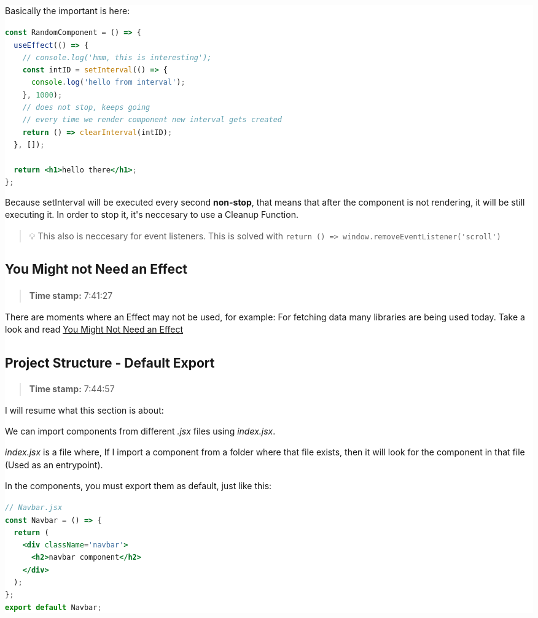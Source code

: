 Basically the important is here:
```jsx
const RandomComponent = () => {
  useEffect(() => {
    // console.log('hmm, this is interesting');
    const intID = setInterval(() => {
      console.log('hello from interval');
    }, 1000);
    // does not stop, keeps going
    // every time we render component new interval gets created
    return () => clearInterval(intID);
  }, []);

  return <h1>hello there</h1>;
};
```

Because setInterval will be executed every second **non-stop**, that means that after the component is not rendering, it will be still executing it. In order to stop it, it's neccesary to use a Cleanup Function.

> 💡 This also is neccesary for event listeners. This is solved with `return () => window.removeEventListener('scroll')`

## You Might not Need an Effect
> **Time stamp:** 7:41:27 

There are moments where an Effect may not be used, for example: For fetching data many libraries are being used today. Take a look and read [You Might Not Need an Effect](https://beta.reactjs.org/learn/you-might-not-need-an-effect)


## Project Structure - Default Export
> **Time stamp:** 7:44:57

I will resume what this section is about:

We can import components from different *.jsx* files using *index.jsx*.

*index.jsx* is a file where, If I import a component from a folder where that file exists, then it will look for the component in that file (Used as an entrypoint).

In the components, you must export them as default, just like this:
```jsx
// Navbar.jsx
const Navbar = () => {
  return (
    <div className='navbar'>
      <h2>navbar component</h2>
    </div>
  );
};
export default Navbar;
```
